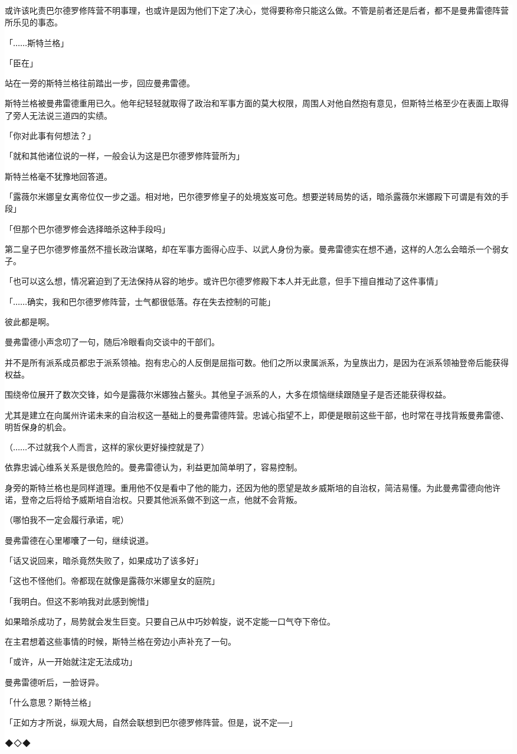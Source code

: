 或许该叱责巴尔德罗修阵营不明事理，也或许是因为他们下定了决心，觉得要称帝只能这么做。不管是前者还是后者，都不是曼弗雷德阵营所乐见的事态。

「……斯特兰格」

「臣在」

站在一旁的斯特兰格往前踏出一步，回应曼弗雷德。

斯特兰格被曼弗雷德重用已久。他年纪轻轻就取得了政治和军事方面的莫大权限，周围人对他自然抱有意见，但斯特兰格至少在表面上取得了旁人无法说三道四的实绩。

「你对此事有何想法？」

「就和其他诸位说的一样，一般会认为这是巴尔德罗修阵营所为」

斯特兰格毫不犹豫地回答道。

「露薇尔米娜皇女离帝位仅一步之遥。相对地，巴尔德罗修皇子的处境岌岌可危。想要逆转局势的话，暗杀露薇尔米娜殿下可谓是有效的手段」

「但那个巴尔德罗修会选择暗杀这种手段吗」

第二皇子巴尔德罗修虽然不擅长政治谋略，却在军事方面得心应手、以武人身份为豪。曼弗雷德实在想不通，这样的人怎么会暗杀一个弱女子。

「也可以这么想，情况窘迫到了无法保持从容的地步。或许巴尔德罗修殿下本人并无此意，但手下擅自推动了这件事情」

「……确实，我和巴尔德罗修阵营，士气都很低落。存在失去控制的可能」

彼此都是啊。

曼弗雷德小声念叨了一句，随后冷眼看向交谈中的干部们。

并不是所有派系成员都忠于派系领袖。抱有忠心的人反倒是屈指可数。他们之所以隶属派系，为皇族出力，是因为在派系领袖登帝后能获得权益。

围绕帝位展开了数次交锋，如今是露薇尔米娜独占鳌头。其他皇子派系的人，大多在烦恼继续跟随皇子是否还能获得权益。

尤其是建立在向属州许诺未来的自治权这一基础上的曼弗雷德阵营。忠诚心指望不上，即便是眼前这些干部，也时常在寻找背叛曼弗雷德、明哲保身的机会。

（……不过就我个人而言，这样的家伙更好操控就是了）

依靠忠诚心维系关系是很危险的。曼弗雷德认为，利益更加简单明了，容易控制。

身旁的斯特兰格也是同样道理。重用他不仅是看中了他的能力，还因为他的愿望是故乡威斯培的自治权，简洁易懂。为此曼弗雷德向他许诺，登帝之后将给予威斯培自治权。只要其他派系做不到这一点，他就不会背叛。

（哪怕我不一定会履行承诺，呢）

曼弗雷德在心里嘟囔了一句，继续说道。

「话又说回来，暗杀竟然失败了，如果成功了该多好」

「这也不怪他们。帝都现在就像是露薇尔米娜皇女的庭院」

「我明白。但这不影响我对此感到惋惜」

如果暗杀成功了，局势就会发生巨变。只要自己从中巧妙斡旋，说不定能一口气夺下帝位。

在主君想着这些事情的时候，斯特兰格在旁边小声补充了一句。

「或许，从一开始就注定无法成功」

曼弗雷德听后，一脸讶异。

「什么意思？斯特兰格」

「正如方才所说，纵观大局，自然会联想到巴尔德罗修阵营。但是，说不定──」

◆◇◆
